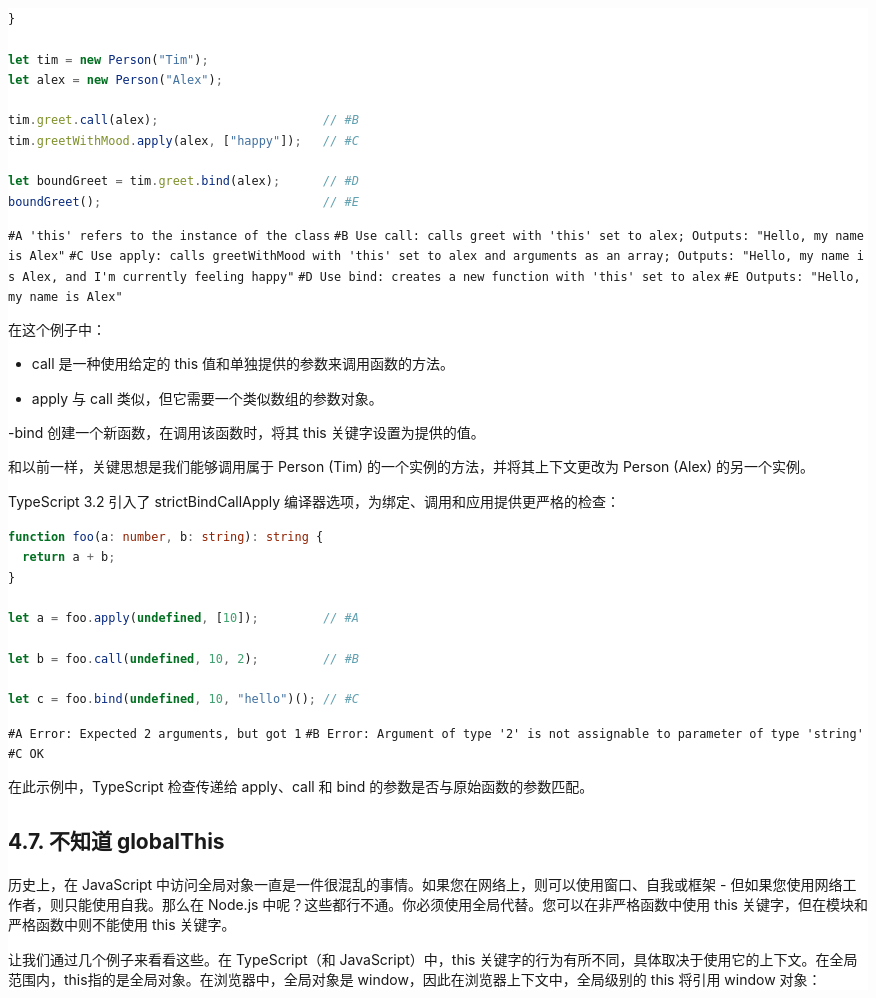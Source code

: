 ```typescript
}

let tim = new Person("Tim");
let alex = new Person("Alex");

tim.greet.call(alex);                       // #B
tim.greetWithMood.apply(alex, ["happy"]);   // #C

let boundGreet = tim.greet.bind(alex);      // #D
boundGreet();                               // #E
```

`#A 'this' refers to the instance of the class`
`#B Use call: calls greet with 'this' set to alex; Outputs: "Hello, my name is Alex"`
`#C Use apply: calls greetWithMood with 'this' set to alex and arguments as an array; Outputs: "Hello, my name is Alex, and I'm currently feeling happy"`
`#D Use bind: creates a new function with 'this' set to alex`
`#E Outputs: "Hello, my name is Alex"`

在这个例子中：

- call 是一种使用给定的 this 值和单独提供的参数来调用函数的方法。

- apply 与 call 类似，但它需要一个类似数组的参数对象。

-bind 创建一个新函数，在调用该函数时，将其 this 关键字设置为提供的值。

和以前一样，关键思想是我们能够调用属于 Person (Tim) 的一个实例的方法，并将其上下文更改为 Person (Alex) 的另一个实例。

TypeScript 3.2 引入了 strictBindCallApply 编译器选项，为绑定、调用和应用提供更严格的检查：

```typescript
function foo(a: number, b: string): string {
  return a + b;
}

let a = foo.apply(undefined, [10]);         // #A

let b = foo.call(undefined, 10, 2);         // #B

let c = foo.bind(undefined, 10, "hello")(); // #C
```

`#A Error: Expected 2 arguments, but got 1`
`#B Error: Argument of type '2' is not assignable to parameter of type 'string'`
`#C OK`

在此示例中，TypeScript 检查传递给 apply、call 和 bind 的参数是否与原始函数的参数匹配。

## 4.7. 不知道 globalThis

历史上，在 JavaScript 中访问全局对象一直是一件很混乱的事情。如果您在网络上，则可以使用窗口、自我或框架 - 但如果您使用网络工作者，则只能使用自我。那么在 Node.js 中呢？这些都行不通。你必须使用全局代替。您可以在非严格函数中使用 this 关键字，但在模块和严格函数中则不能使用 this 关键字。

让我们通过几个例子来看看这些。在 TypeScript（和 JavaScript）中，this 关键字的行为有所不同，具体取决于使用它的上下文。在全局范围内，this指的是全局对象。在浏览器中，全局对象是 window，因此在浏览器上下文中，全局级别的 this 将引用 window 对象：
